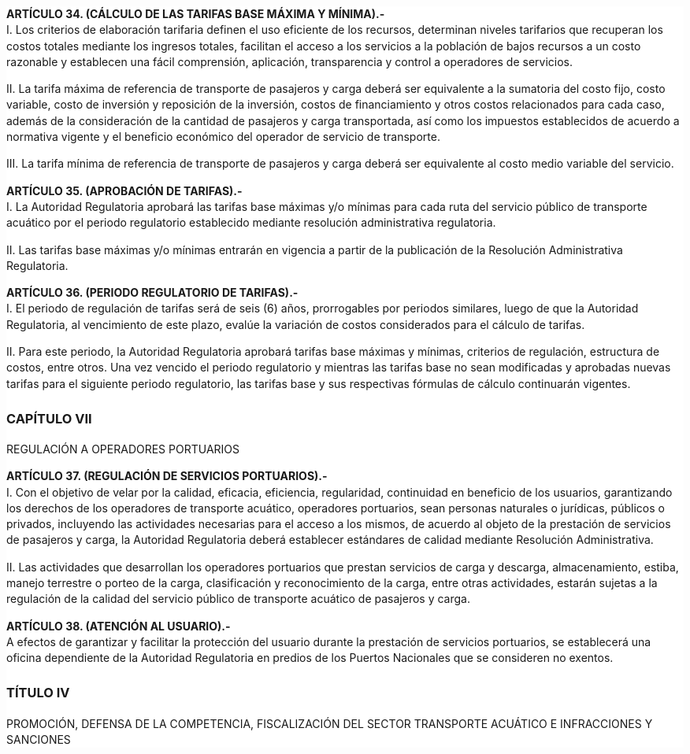 **ARTÍCULO 34. (CÁLCULO DE LAS TARIFAS BASE MÁXIMA Y MÍNIMA).-**  
I. Los criterios de elaboración tarifaria definen el uso eficiente de los recursos, determinan niveles tarifarios que recuperan los costos totales mediante los ingresos totales, facilitan el acceso a los servicios a la población de bajos recursos a un costo razonable y establecen una fácil comprensión, aplicación, transparencia y control a operadores de servicios.  

II. La tarifa máxima de referencia de transporte de pasajeros y carga deberá ser equivalente a la sumatoria del costo fijo, costo variable, costo de inversión y reposición de la inversión, costos de financiamiento y otros costos relacionados para cada caso, además de la consideración de la cantidad de pasajeros y carga transportada, así como los impuestos establecidos de acuerdo a normativa vigente y el beneficio económico del operador de servicio de transporte.  

III. La tarifa mínima de referencia de transporte de pasajeros y carga deberá ser equivalente al costo medio variable del servicio.  

**ARTÍCULO 35. (APROBACIÓN DE TARIFAS).-**  
I. La Autoridad Regulatoria aprobará las tarifas base máximas y/o mínimas para cada ruta del servicio público de transporte acuático por el periodo regulatorio establecido mediante resolución administrativa regulatoria.  

II. Las tarifas base máximas y/o mínimas entrarán en vigencia a partir de la publicación de la Resolución Administrativa Regulatoria.  

**ARTÍCULO 36. (PERIODO REGULATORIO DE TARIFAS).-**  
I. El periodo de regulación de tarifas será de seis (6) años, prorrogables por periodos similares, luego de que la Autoridad Regulatoria, al vencimiento de este plazo, evalúe la variación de costos considerados para el cálculo de tarifas.  

II. Para este periodo, la Autoridad Regulatoria aprobará tarifas base máximas y mínimas, criterios de regulación, estructura de costos, entre otros. Una vez vencido el periodo regulatorio y mientras las tarifas base no sean modificadas y aprobadas nuevas tarifas para el siguiente periodo regulatorio, las tarifas base y sus respectivas fórmulas de cálculo continuarán vigentes.  

### CAPÍTULO VII  
REGULACIÓN A OPERADORES PORTUARIOS  

**ARTÍCULO 37. (REGULACIÓN DE SERVICIOS PORTUARIOS).-**  
I. Con el objetivo de velar por la calidad, eficacia, eficiencia, regularidad, continuidad en beneficio de los usuarios, garantizando los derechos de los operadores de transporte acuático, operadores portuarios, sean personas naturales o jurídicas, públicos o privados, incluyendo las actividades necesarias para el acceso a los mismos, de acuerdo al objeto de la prestación de servicios de pasajeros y carga, la Autoridad Regulatoria deberá establecer estándares de calidad mediante Resolución Administrativa.  

II. Las actividades que desarrollan los operadores portuarios que prestan servicios de carga y descarga, almacenamiento, estiba, manejo terrestre o porteo de la carga, clasificación y reconocimiento de la carga, entre otras actividades, estarán sujetas a la regulación de la calidad del servicio público de transporte acuático de pasajeros y carga.  

**ARTÍCULO 38. (ATENCIÓN AL USUARIO).-**  
A efectos de garantizar y facilitar la protección del usuario durante la prestación de servicios portuarios, se establecerá una oficina dependiente de la Autoridad Regulatoria en predios de los Puertos Nacionales que se consideren no exentos.  

### TÍTULO IV  
PROMOCIÓN, DEFENSA DE LA COMPETENCIA, FISCALIZACIÓN DEL SECTOR TRANSPORTE ACUÁTICO E INFRACCIONES Y SANCIONES  
